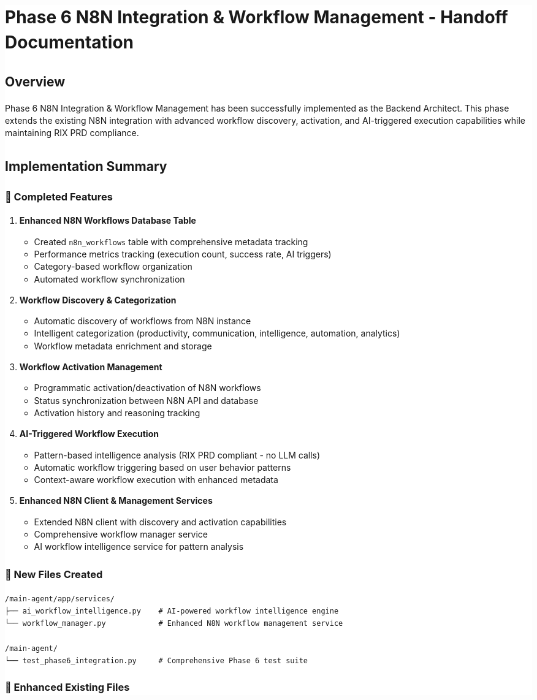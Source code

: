 # Phase 6 N8N Integration & Workflow Management - Handoff Documentation

## Overview

Phase 6 N8N Integration & Workflow Management has been successfully implemented as the Backend Architect. This phase extends the existing N8N integration with advanced workflow discovery, activation, and AI-triggered execution capabilities while maintaining RIX PRD compliance.

## Implementation Summary

### 🎯 Completed Features

1. **Enhanced N8N Workflows Database Table**
   - Created `n8n_workflows` table with comprehensive metadata tracking
   - Performance metrics tracking (execution count, success rate, AI triggers)
   - Category-based workflow organization
   - Automated workflow synchronization

2. **Workflow Discovery & Categorization**
   - Automatic discovery of workflows from N8N instance
   - Intelligent categorization (productivity, communication, intelligence, automation, analytics)
   - Workflow metadata enrichment and storage

3. **Workflow Activation Management**
   - Programmatic activation/deactivation of N8N workflows
   - Status synchronization between N8N API and database
   - Activation history and reasoning tracking

4. **AI-Triggered Workflow Execution**
   - Pattern-based intelligence analysis (RIX PRD compliant - no LLM calls)
   - Automatic workflow triggering based on user behavior patterns
   - Context-aware workflow execution with enhanced metadata

5. **Enhanced N8N Client & Management Services**
   - Extended N8N client with discovery and activation capabilities
   - Comprehensive workflow manager service
   - AI workflow intelligence service for pattern analysis

### 📁 New Files Created

```
/main-agent/app/services/
├── ai_workflow_intelligence.py    # AI-powered workflow intelligence engine
└── workflow_manager.py            # Enhanced N8N workflow management service

/main-agent/
└── test_phase6_integration.py     # Comprehensive Phase 6 test suite
```

### 📝 Enhanced Existing Files
